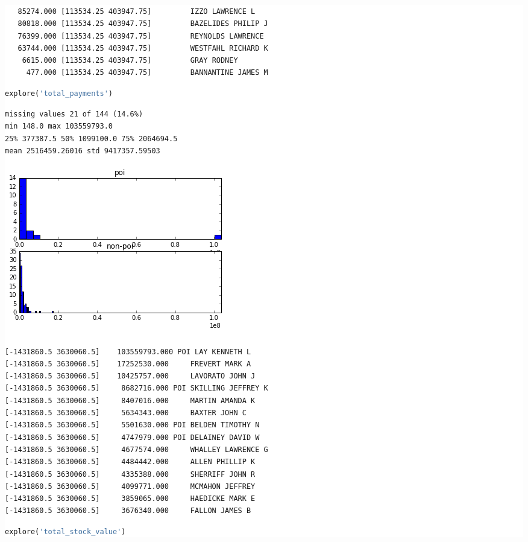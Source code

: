        85274.000 [113534.25 403947.75]         IZZO LAWRENCE L
       80818.000 [113534.25 403947.75]         BAZELIDES PHILIP J
       76399.000 [113534.25 403947.75]         REYNOLDS LAWRENCE
       63744.000 [113534.25 403947.75]         WESTFAHL RICHARD K
        6615.000 [113534.25 403947.75]         GRAY RODNEY
         477.000 [113534.25 403947.75]         BANNANTINE JAMES M
    


```python
explore('total_payments')
```

    missing values 21 of 144 (14.6%)
    min 148.0 max 103559793.0
    25% 377387.5 50% 1099100.0 75% 2064694.5
    mean 2516459.26016 std 9417357.59503
    


![png](images/output_52_1.png)


    [-1431860.5 3630060.5]    103559793.000 POI LAY KENNETH L
    [-1431860.5 3630060.5]    17252530.000     FREVERT MARK A
    [-1431860.5 3630060.5]    10425757.000     LAVORATO JOHN J
    [-1431860.5 3630060.5]     8682716.000 POI SKILLING JEFFREY K
    [-1431860.5 3630060.5]     8407016.000     MARTIN AMANDA K
    [-1431860.5 3630060.5]     5634343.000     BAXTER JOHN C
    [-1431860.5 3630060.5]     5501630.000 POI BELDEN TIMOTHY N
    [-1431860.5 3630060.5]     4747979.000 POI DELAINEY DAVID W
    [-1431860.5 3630060.5]     4677574.000     WHALLEY LAWRENCE G
    [-1431860.5 3630060.5]     4484442.000     ALLEN PHILLIP K
    [-1431860.5 3630060.5]     4335388.000     SHERRIFF JOHN R
    [-1431860.5 3630060.5]     4099771.000     MCMAHON JEFFREY
    [-1431860.5 3630060.5]     3859065.000     HAEDICKE MARK E
    [-1431860.5 3630060.5]     3676340.000     FALLON JAMES B
    


```python
explore('total_stock_value')
```
